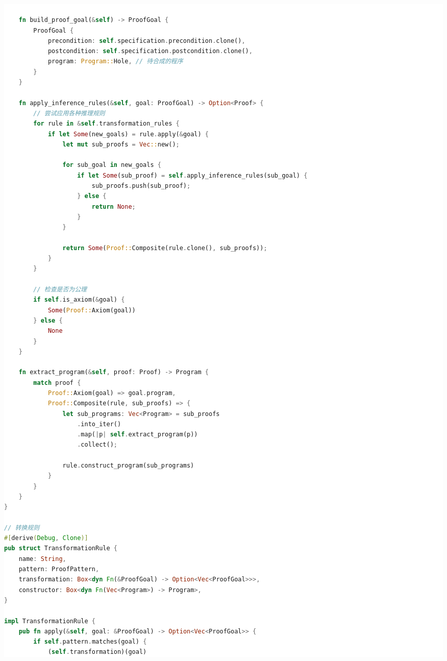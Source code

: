 ```rust
    
    fn build_proof_goal(&self) -> ProofGoal {
        ProofGoal {
            precondition: self.specification.precondition.clone(),
            postcondition: self.specification.postcondition.clone(),
            program: Program::Hole, // 待合成的程序
        }
    }
    
    fn apply_inference_rules(&self, goal: ProofGoal) -> Option<Proof> {
        // 尝试应用各种推理规则
        for rule in &self.transformation_rules {
            if let Some(new_goals) = rule.apply(&goal) {
                let mut sub_proofs = Vec::new();
                
                for sub_goal in new_goals {
                    if let Some(sub_proof) = self.apply_inference_rules(sub_goal) {
                        sub_proofs.push(sub_proof);
                    } else {
                        return None;
                    }
                }
                
                return Some(Proof::Composite(rule.clone(), sub_proofs));
            }
        }
        
        // 检查是否为公理
        if self.is_axiom(&goal) {
            Some(Proof::Axiom(goal))
        } else {
            None
        }
    }
    
    fn extract_program(&self, proof: Proof) -> Program {
        match proof {
            Proof::Axiom(goal) => goal.program,
            Proof::Composite(rule, sub_proofs) => {
                let sub_programs: Vec<Program> = sub_proofs
                    .into_iter()
                    .map(|p| self.extract_program(p))
                    .collect();
                
                rule.construct_program(sub_programs)
            }
        }
    }
}

// 转换规则
#[derive(Debug, Clone)]
pub struct TransformationRule {
    name: String,
    pattern: ProofPattern,
    transformation: Box<dyn Fn(&ProofGoal) -> Option<Vec<ProofGoal>>>,
    constructor: Box<dyn Fn(Vec<Program>) -> Program>,
}

impl TransformationRule {
    pub fn apply(&self, goal: &ProofGoal) -> Option<Vec<ProofGoal>> {
        if self.pattern.matches(goal) {
            (self.transformation)(goal)
```